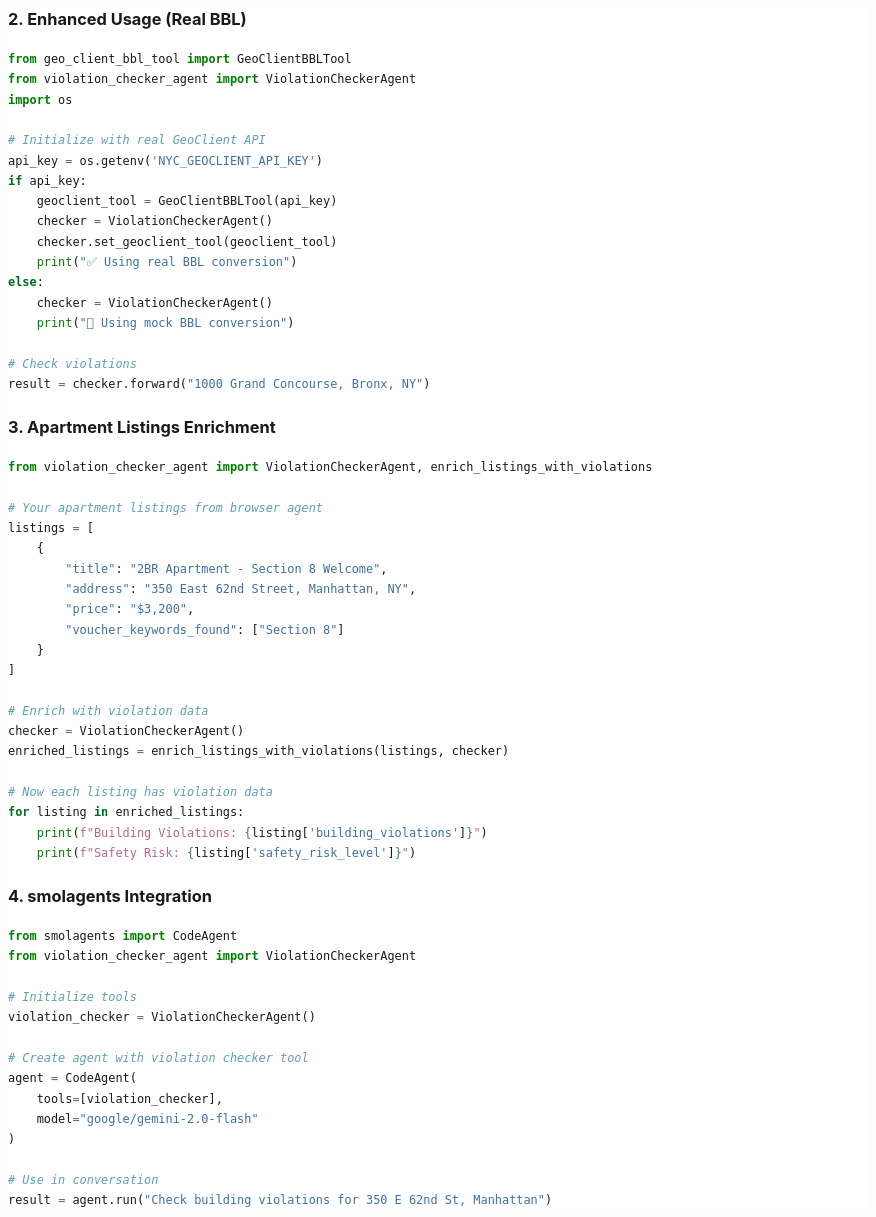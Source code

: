 ### 2. Enhanced Usage (Real BBL)
```python
from geo_client_bbl_tool import GeoClientBBLTool
from violation_checker_agent import ViolationCheckerAgent
import os

# Initialize with real GeoClient API
api_key = os.getenv('NYC_GEOCLIENT_API_KEY')
if api_key:
    geoclient_tool = GeoClientBBLTool(api_key)
    checker = ViolationCheckerAgent()
    checker.set_geoclient_tool(geoclient_tool)
    print("✅ Using real BBL conversion")
else:
    checker = ViolationCheckerAgent()
    print("🧪 Using mock BBL conversion")

# Check violations
result = checker.forward("1000 Grand Concourse, Bronx, NY")
```

### 3. Apartment Listings Enrichment
```python
from violation_checker_agent import ViolationCheckerAgent, enrich_listings_with_violations

# Your apartment listings from browser agent
listings = [
    {
        "title": "2BR Apartment - Section 8 Welcome",
        "address": "350 East 62nd Street, Manhattan, NY",
        "price": "$3,200",
        "voucher_keywords_found": ["Section 8"]
    }
]

# Enrich with violation data
checker = ViolationCheckerAgent()
enriched_listings = enrich_listings_with_violations(listings, checker)

# Now each listing has violation data
for listing in enriched_listings:
    print(f"Building Violations: {listing['building_violations']}")
    print(f"Safety Risk: {listing['safety_risk_level']}")
```

### 4. smolagents Integration
```python
from smolagents import CodeAgent
from violation_checker_agent import ViolationCheckerAgent

# Initialize tools
violation_checker = ViolationCheckerAgent()

# Create agent with violation checker tool
agent = CodeAgent(
    tools=[violation_checker],
    model="google/gemini-2.0-flash"
)

# Use in conversation
result = agent.run("Check building violations for 350 E 62nd St, Manhattan")
```

